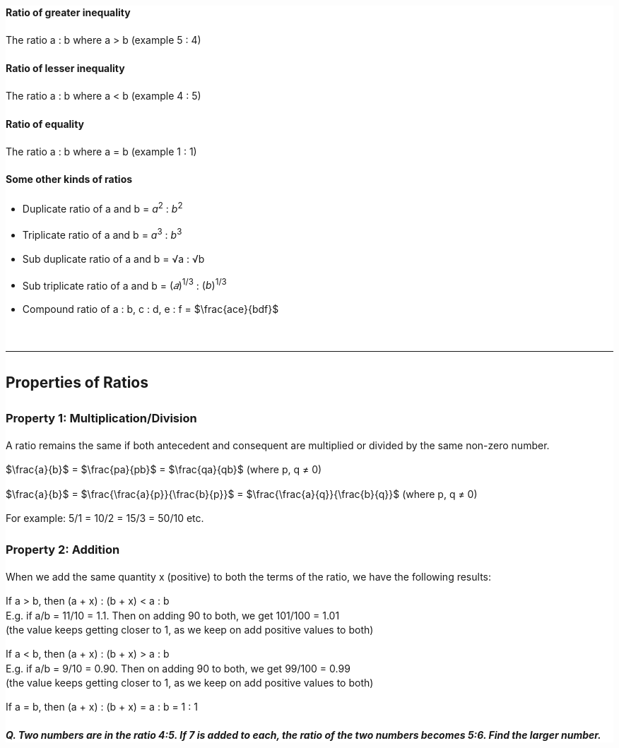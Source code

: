 #### Ratio of greater inequality 

The ratio a : b where a > b (example 5 : 4)

#### Ratio of lesser inequality 

The ratio a : b where a < b (example 4 : 5)

#### Ratio of equality 

The ratio a : b where a = b (example 1 : 1)

#### Some other kinds of ratios

* Duplicate ratio of a and b = $a^2$ : $b^2$

* Triplicate ratio of a and b = $a^3$ : $b^3$

* Sub duplicate ratio of a and b = √a : √b

* Sub triplicate ratio of a and b = $(𝑎)^{1/3}$ : $(b)^{1/3}$

* Compound ratio of a : b, c : d, e : f = $\frac{ace}{bdf}$

<br><hr>

## Properties of Ratios

### Property 1: Multiplication/Division

A ratio remains the same if both antecedent and consequent are multiplied or divided by the same non-zero number.

$\frac{a}{b}$ = $\frac{pa}{pb}$ = $\frac{qa}{qb}$   (where p, q ≠ 0)

$\frac{a}{b}$ = $\frac{\frac{a}{p}}{\frac{b}{p}}$ = $\frac{\frac{a}{q}}{\frac{b}{q}}$  (where p, q ≠ 0)

For example: 5/1 = 10/2 = 15/3 = 50/10 etc.

### Property 2: Addition

When we add the same quantity x (positive) to both the terms of the ratio, we have the following results:

If a > b, then (a + x) : (b + x) < a : b <br>
E.g. if a/b = 11/10 = 1.1. Then on adding 90 to both, we get 101/100 = 1.01 <br>
(the value keeps getting closer to 1, as we keep on add positive values to both)

If a < b, then (a + x) : (b + x) > a : b <br>
E.g. if a/b = 9/10 = 0.90. Then on adding 90 to both, we get 99/100 = 0.99 <br>
(the value keeps getting closer to 1, as we keep on add positive values to both)

If a = b, then (a + x) : (b + x) = a : b = 1 : 1

##### Q. Two numbers are in the ratio 4:5. If 7 is added to each, the ratio of the two numbers becomes 5:6. Find the larger number.
